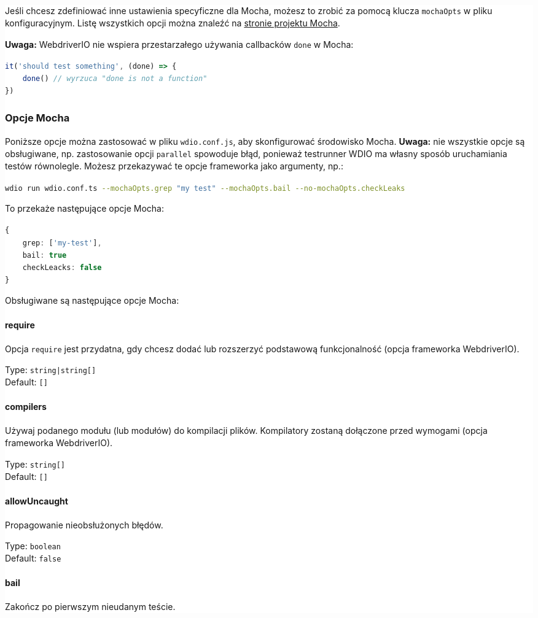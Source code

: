 Jeśli chcesz zdefiniować inne ustawienia specyficzne dla Mocha, możesz to zrobić za pomocą klucza `mochaOpts` w pliku konfiguracyjnym. Listę wszystkich opcji można znaleźć na [stronie projektu Mocha](https://mochajs.org/api/mocha).

__Uwaga:__ WebdriverIO nie wspiera przestarzałego używania callbacków `done` w Mocha:

```js
it('should test something', (done) => {
    done() // wyrzuca "done is not a function"
})
```

### Opcje Mocha

Poniższe opcje można zastosować w pliku `wdio.conf.js`, aby skonfigurować środowisko Mocha. __Uwaga:__ nie wszystkie opcje są obsługiwane, np. zastosowanie opcji `parallel` spowoduje błąd, ponieważ testrunner WDIO ma własny sposób uruchamiania testów równolegle. Możesz przekazywać te opcje frameworka jako argumenty, np.:

```sh
wdio run wdio.conf.ts --mochaOpts.grep "my test" --mochaOpts.bail --no-mochaOpts.checkLeaks
```

To przekaże następujące opcje Mocha:

```ts
{
    grep: ['my-test'],
    bail: true
    checkLeacks: false
}
```

Obsługiwane są następujące opcje Mocha:

#### require
Opcja `require` jest przydatna, gdy chcesz dodać lub rozszerzyć podstawową funkcjonalność (opcja frameworka WebdriverIO).

Type: `string|string[]`<br />
Default: `[]`

#### compilers
Używaj podanego modułu (lub modułów) do kompilacji plików. Kompilatory zostaną dołączone przed wymogami (opcja frameworka WebdriverIO).

Type: `string[]`<br />
Default: `[]`

#### allowUncaught
Propagowanie nieobsłużonych błędów.

Type: `boolean`<br />
Default: `false`

#### bail
Zakończ po pierwszym nieudanym teście.

